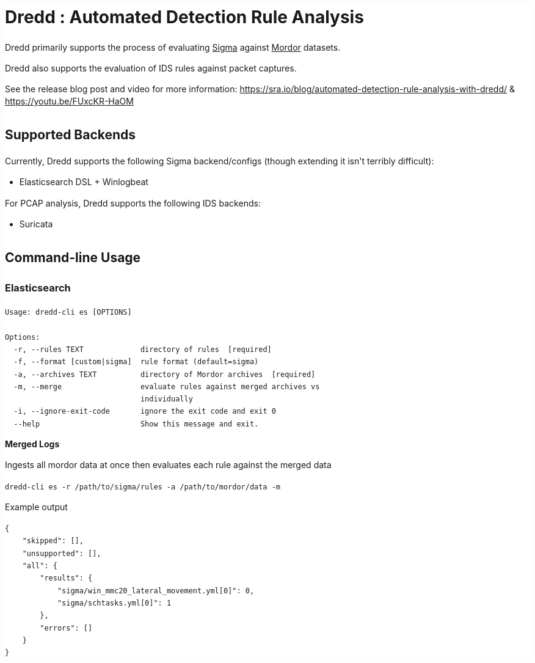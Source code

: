 # Dredd : Automated Detection Rule Analysis

Dredd primarily supports the process of evaluating [Sigma](https://github.com/Neo23x0/sigma) against [Mordor](https://github.com/hunters-forge/mordor) datasets.

Dredd also supports the evaluation of IDS rules against packet captures.

See the release blog post and video for more information: https://sra.io/blog/automated-detection-rule-analysis-with-dredd/ & https://youtu.be/FUxcKR-HaOM

## Supported Backends

Currently, Dredd supports the following Sigma backend/configs (though extending it isn't terribly difficult):

- Elasticsearch DSL + Winlogbeat

For PCAP analysis, Dredd supports the following IDS backends:

- Suricata

## Command-line Usage

### Elasticsearch

```
Usage: dredd-cli es [OPTIONS]

Options:
  -r, --rules TEXT             directory of rules  [required]
  -f, --format [custom|sigma]  rule format (default=sigma)
  -a, --archives TEXT          directory of Mordor archives  [required]
  -m, --merge                  evaluate rules against merged archives vs
                               individually
  -i, --ignore-exit-code       ignore the exit code and exit 0
  --help                       Show this message and exit.
```

**Merged Logs**

Ingests all mordor data at once then evaluates each rule against the merged data

```
dredd-cli es -r /path/to/sigma/rules -a /path/to/mordor/data -m
```


Example output

```
{
    "skipped": [],
    "unsupported": [],
    "all": {
        "results": {
            "sigma/win_mmc20_lateral_movement.yml[0]": 0,
            "sigma/schtasks.yml[0]": 1
        },
        "errors": []
    }
}
```
